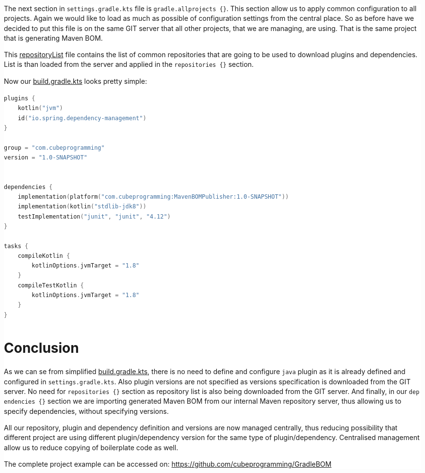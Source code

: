 The next section in `settings.gradle.kts` file is `gradle.allprojects {}`. This section allow us to apply common configuration to all projects. Again we would like to load as much as possible of configuration settings from the central place. So as before have we decided to put this file is on the same GIT server that all other projects, that we are managing, are using. That is the same project that is generating Maven BOM.

This [repositoryList](https://github.com/cubeprogramming/GradleBOM/blob/master/MavenBOMPublisher/repositoryList) file contains the list of common repositories that are going to be used to download plugins and dependencies. List is than loaded from the server and applied in the `repositories {}` section.

Now our [build.gradle.kts](https://github.com/cubeprogramming/GradleBOM/blob/master/BOMConsumingProject/build.gradle.kts) looks pretty simple:

```kotlin
plugins {
    kotlin("jvm")
    id("io.spring.dependency-management")
}

group = "com.cubeprogramming"
version = "1.0-SNAPSHOT"


dependencies {
    implementation(platform("com.cubeprogramming:MavenBOMPublisher:1.0-SNAPSHOT"))
    implementation(kotlin("stdlib-jdk8"))
    testImplementation("junit", "junit", "4.12")
}

tasks {
    compileKotlin {
        kotlinOptions.jvmTarget = "1.8"
    }
    compileTestKotlin {
        kotlinOptions.jvmTarget = "1.8"
    }
}
```

# Conclusion

As we can se from simplified [build.gradle.kts](https://github.com/cubeprogramming/GradleBOM/blob/master/BOMConsumingProject/build.gradle.kts), there is no need to define and configure `java` plugin as it is already defined and configured in `settings.gradle.kts`. Also plugin versions are not specified as versions specification is downloaded from the GIT server. No need for `repositories {}` section as repository list is also being downloaded from the GIT server. And finally, in our `dependencies {}` section we are importing generated Maven BOM from our internal Maven repository server, thus allowing us to specify dependencies, without specifying versions.

All our repository, plugin and dependency definition and versions are now managed centrally, thus reducing possibility that different project are using different plugin/dependency version for the same type of plugin/dependency. Centralised management allow us to reduce copying of boilerplate code as well.

The complete project example can be accessed on: <https://github.com/cubeprogramming/GradleBOM>
